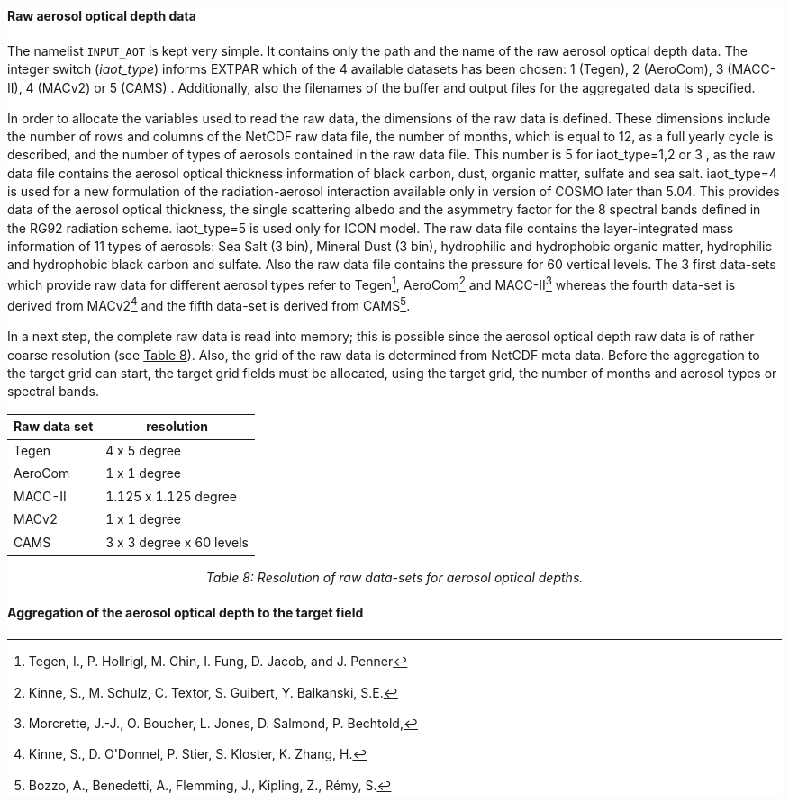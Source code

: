 #### Raw aerosol optical depth data

The namelist `INPUT_AOT` is kept very simple. It contains only the path
and the name of the raw aerosol optical depth data. The integer switch
(*iaot_type*) informs EXTPAR which of the 4 available datasets has been
chosen: 1 (Tegen), 2 (AeroCom), 3 (MACC-II), 4 (MACv2) or 5 (CAMS) .
Additionally, also the filenames of the buffer and output files for the
aggregated data is specified.

In order to allocate the variables used to read the raw data, the
dimensions of the raw data is defined. These dimensions include the
number of rows and columns of the NetCDF raw data file, the number of
months, which is equal to 12, as a full yearly cycle is described, and
the number of types of aerosols contained in the raw data file. This
number is 5 for iaot_type=1,2 or 3 , as the raw data file contains the
aerosol optical thickness information of black carbon, dust, organic
matter, sulfate and sea salt. iaot_type=4 is used for a new formulation
of the radiation-aerosol interaction available only in version of COSMO
later than 5.04. This provides data of the aerosol optical thickness,
the single scattering albedo and the asymmetry factor for the 8 spectral
bands defined in the RG92 radiation scheme. iaot_type=5 is used only
for ICON model. The raw data file contains the layer-integrated mass
information of 11 types of aerosols: Sea Salt (3 bin), Mineral Dust (3
bin), hydrophilic and hydrophobic organic matter, hydrophilic and
hydrophobic black carbon and sulfate. Also the raw data file contains
the pressure for 60 vertical levels. The 3 first data-sets which provide
raw data for different aerosol types refer to Tegen[^1], AeroCom[^2] and
MACC-II[^3] whereas the fourth data-set is derived from MACv2[^4] and
the fifth data-set is derived from CAMS[^5].

In a next step, the complete raw data is read into memory; this is
possible since the aerosol optical depth raw data is of rather coarse
resolution (see [Table 8](#tab:aerosol)). Also, the grid of the raw data is determined
from NetCDF meta data. Before the aggregation to the target grid can
start, the target grid fields must be allocated, using the target grid,
the number of months and aerosol types or spectral bands.

<center>
<a name="tab:aerosol"></a>

**Raw data set**   | **resolution**
------------------ | --------------------------
Tegen              | 4 x 5 degree
AeroCom            | 1 x 1 degree
MACC-II            | 1.125 x 1.125 degree
MACv2              | 1 x 1 degree
CAMS               | 3 x 3 degree x 60 levels

*Table 8: Resolution of raw data-sets for aerosol optical depths.*
</center>

#### Aggregation of the aerosol optical depth to the target field


[^1]: Tegen, I., P. Hollrigl, M. Chin, I. Fung, D. Jacob, and J. Penner
[^2]: Kinne, S., M. Schulz, C. Textor, S. Guibert, Y. Balkanski, S.E.
[^3]: Morcrette, J.-J., O. Boucher, L. Jones, D. Salmond, P. Bechtold,
[^4]: Kinne, S., D. O'Donnel, P. Stier, S. Kloster, K. Zhang, H.
[^5]: Bozzo, A., Benedetti, A., Flemming, J., Kipling, Z., Rémy, S.
[^6]: Release 5.0 of COSMO and 2.0 of INT2LM do not support HWSD data,
[^7]: Soiltypes written in bold indicate a special soiltype.
[^8]: J.M. Hollisa, J. Hannamb and P.H. Bellamyb, February 2012,
[^9]: J.H.M. Woesten, A. Lilly, A. Nemes and C. Le Bas, Development and
[^10]: derived from the land use data
[^11]: derived from the land use data
[^12]: derived from the lake data set